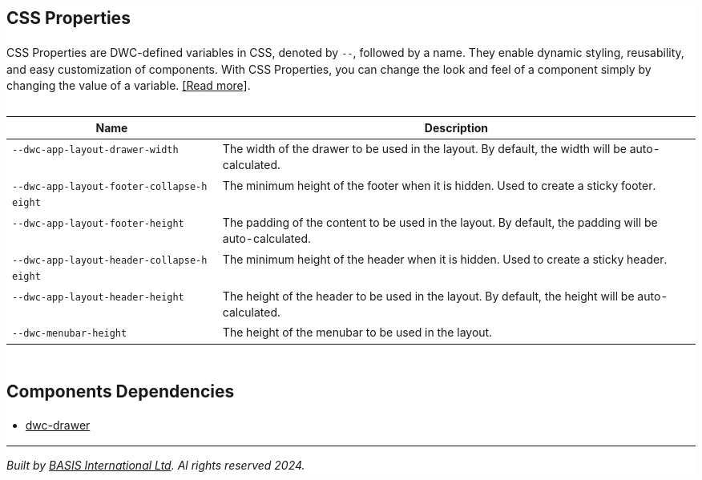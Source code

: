 
</div>

## CSS Properties


CSS Properties are DWC-defined variables in CSS, denoted by `--`, followed by a name.
They enable dynamic styling, reusability, and easy customization of components.
With CSS Properties, you can change the look and feel of a component simply by changing the value of a variable.
[[Read more]](theme-engine/css-variables).
<div style="overflow-x: auto;">

| Name                                        | Description                                                                                           |
| ------------------------------------------- | ----------------------------------------------------------------------------------------------------- |
| ``--dwc-app-layout-drawer-width``           | The width of the drawer to be used in the layout. By default, the width will be auto-calculated.      |
| ``--dwc-app-layout-footer-collapse-height`` | The minimum height of the footer when it is hidden. Used to create a sticky footer.                   |
| ``--dwc-app-layout-footer-height``          | The padding of the content to be used in the layout. By default, the padding will be auto-calculated. |
| ``--dwc-app-layout-header-collapse-height`` | The minimum height of the header when it is hidden. Used to create a sticky header.                   |
| ``--dwc-app-layout-header-height``          | The height of the header to be used in the layout. By default, the height will be auto-calculated.    |
| ``--dwc-menubar-height``                    | The height of the menubar to be used in the layout.                                                   |


</div>

## Components Dependencies

- [dwc-drawer](web-components/dwc-drawer.md)


----------------------------------------------
*Built by [BASIS International Ltd](https://www.basis.cloud/). Al rights reserved 2024.*
